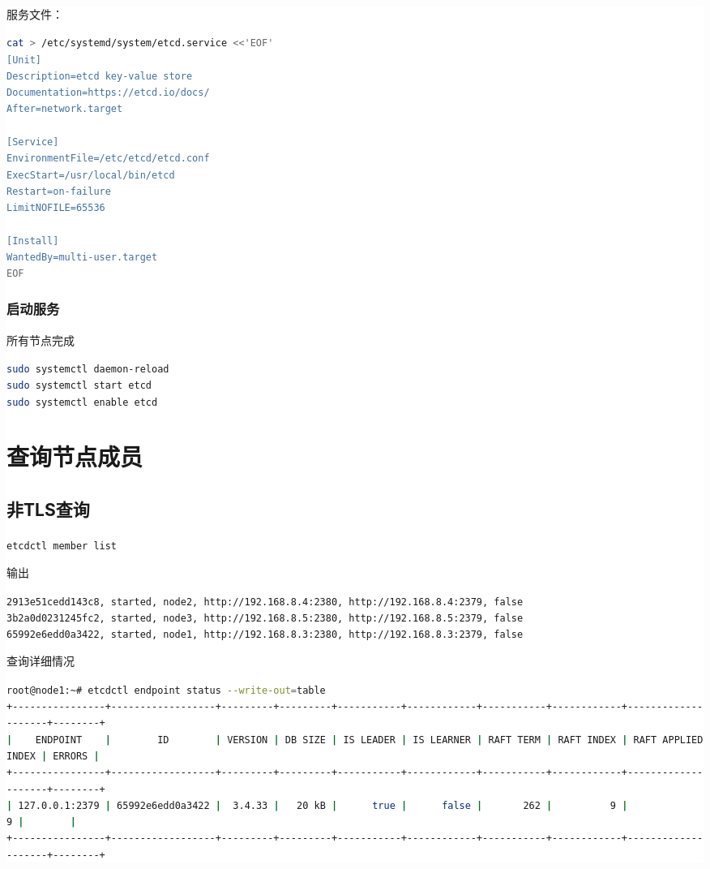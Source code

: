 服务文件：

```bash
cat > /etc/systemd/system/etcd.service <<'EOF'
[Unit]
Description=etcd key-value store
Documentation=https://etcd.io/docs/
After=network.target

[Service]
EnvironmentFile=/etc/etcd/etcd.conf
ExecStart=/usr/local/bin/etcd
Restart=on-failure
LimitNOFILE=65536

[Install]
WantedBy=multi-user.target
EOF
```

### 启动服务

所有节点完成

```bash
sudo systemctl daemon-reload
sudo systemctl start etcd
sudo systemctl enable etcd
```
# 查询节点成员

## 非TLS查询

```bash
etcdctl member list
```
输出
```text
2913e51cedd143c8, started, node2, http://192.168.8.4:2380, http://192.168.8.4:2379, false
3b2a0d0231245fc2, started, node3, http://192.168.8.5:2380, http://192.168.8.5:2379, false
65992e6edd0a3422, started, node1, http://192.168.8.3:2380, http://192.168.8.3:2379, false
```

查询详细情况

```bash
root@node1:~# etcdctl endpoint status --write-out=table
+----------------+------------------+---------+---------+-----------+------------+-----------+------------+--------------------+--------+
|    ENDPOINT    |        ID        | VERSION | DB SIZE | IS LEADER | IS LEARNER | RAFT TERM | RAFT INDEX | RAFT APPLIED INDEX | ERRORS |
+----------------+------------------+---------+---------+-----------+------------+-----------+------------+--------------------+--------+
| 127.0.0.1:2379 | 65992e6edd0a3422 |  3.4.33 |   20 kB |      true |      false |       262 |          9 |                  9 |        |
+----------------+------------------+---------+---------+-----------+------------+-----------+------------+--------------------+--------+
```

